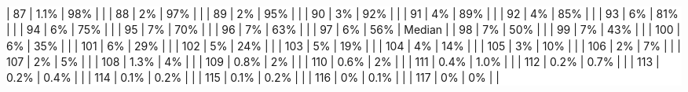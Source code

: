 | 87 | 1.1% | 98% |  |
| 88 | 2% | 97% |  |
| 89 | 2% | 95% |  |
| 90 | 3% | 92% |  |
| 91 | 4% | 89% |  |
| 92 | 4% | 85% |  |
| 93 | 6% | 81% |  |
| 94 | 6% | 75% |  |
| 95 | 7% | 70% |  |
| 96 | 7% | 63% |  |
| 97 | 6% | 56% | Median |
| 98 | 7% | 50% |  |
| 99 | 7% | 43% |  |
| 100 | 6% | 35% |  |
| 101 | 6% | 29% |  |
| 102 | 5% | 24% |  |
| 103 | 5% | 19% |  |
| 104 | 4% | 14% |  |
| 105 | 3% | 10% |  |
| 106 | 2% | 7% |  |
| 107 | 2% | 5% |  |
| 108 | 1.3% | 4% |  |
| 109 | 0.8% | 2% |  |
| 110 | 0.6% | 2% |  |
| 111 | 0.4% | 1.0% |  |
| 112 | 0.2% | 0.7% |  |
| 113 | 0.2% | 0.4% |  |
| 114 | 0.1% | 0.2% |  |
| 115 | 0.1% | 0.2% |  |
| 116 | 0% | 0.1% |  |
| 117 | 0% | 0% |  |
